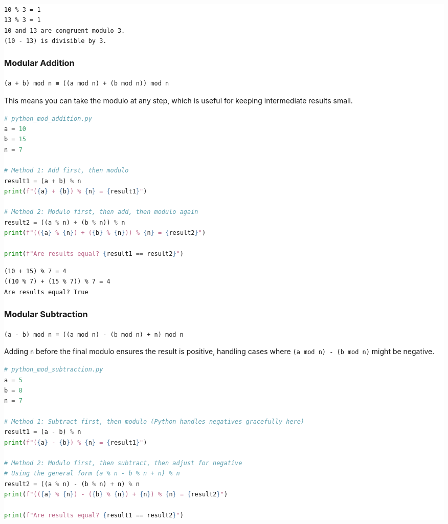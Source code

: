 ```output
10 % 3 = 1
13 % 3 = 1
10 and 13 are congruent modulo 3.
(10 - 13) is divisible by 3.
```

### Modular Addition

` (a + b) mod n ≡ ((a mod n) + (b mod n)) mod n `

This means you can take the modulo at any step, which is useful for keeping intermediate results small.

```python
# python_mod_addition.py
a = 10
b = 15
n = 7

# Method 1: Add first, then modulo
result1 = (a + b) % n
print(f"({a} + {b}) % {n} = {result1}")

# Method 2: Modulo first, then add, then modulo again
result2 = ((a % n) + (b % n)) % n
print(f"(({a} % {n}) + ({b} % {n})) % {n} = {result2}")

print(f"Are results equal? {result1 == result2}")
```

```output
(10 + 15) % 7 = 4
((10 % 7) + (15 % 7)) % 7 = 4
Are results equal? True
```

### Modular Subtraction

` (a - b) mod n ≡ ((a mod n) - (b mod n) + n) mod n `

Adding `n` before the final modulo ensures the result is positive, handling cases where `(a mod n) - (b mod n)` might be negative.

```python
# python_mod_subtraction.py
a = 5
b = 8
n = 7

# Method 1: Subtract first, then modulo (Python handles negatives gracefully here)
result1 = (a - b) % n
print(f"({a} - {b}) % {n} = {result1}")

# Method 2: Modulo first, then subtract, then adjust for negative
# Using the general form (a % n - b % n + n) % n
result2 = ((a % n) - (b % n) + n) % n
print(f"(({a} % {n}) - ({b} % {n}) + {n}) % {n} = {result2}")

print(f"Are results equal? {result1 == result2}")
```
